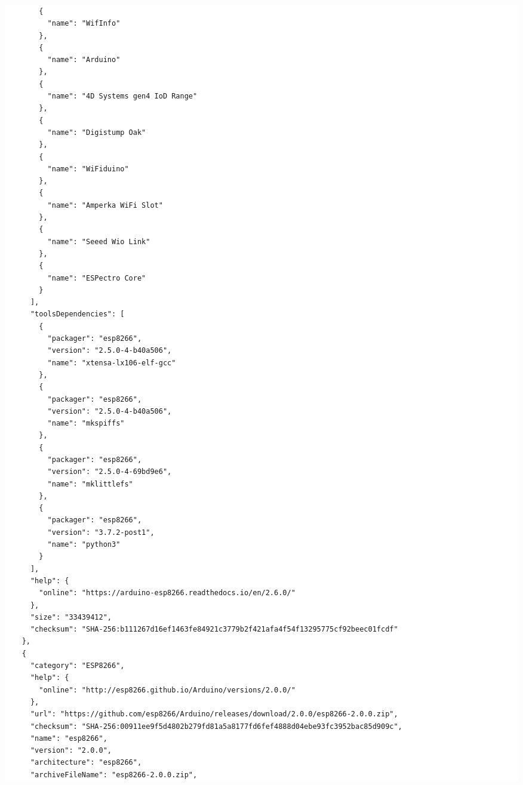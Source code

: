             {
              "name": "WifInfo"
            },
            {
              "name": "Arduino"
            },
            {
              "name": "4D Systems gen4 IoD Range"
            },
            {
              "name": "Digistump Oak"
            },
            {
              "name": "WiFiduino"
            },
            {
              "name": "Amperka WiFi Slot"
            },
            {
              "name": "Seeed Wio Link"
            },
            {
              "name": "ESPectro Core"
            }
          ],
          "toolsDependencies": [
            {
              "packager": "esp8266",
              "version": "2.5.0-4-b40a506",
              "name": "xtensa-lx106-elf-gcc"
            },
            {
              "packager": "esp8266",
              "version": "2.5.0-4-b40a506",
              "name": "mkspiffs"
            },
            {
              "packager": "esp8266",
              "version": "2.5.0-4-69bd9e6",
              "name": "mklittlefs"
            },
            {
              "packager": "esp8266",
              "version": "3.7.2-post1",
              "name": "python3"
            }
          ],
          "help": {
            "online": "https://arduino-esp8266.readthedocs.io/en/2.6.0/"
          },
          "size": "33439412",
          "checksum": "SHA-256:b111267d16ef1463fe84921c3779b2f421afa4f54f13295775cf92beec01fcdf"
        },
        {
          "category": "ESP8266",
          "help": {
            "online": "http://esp8266.github.io/Arduino/versions/2.0.0/"
          },
          "url": "https://github.com/esp8266/Arduino/releases/download/2.0.0/esp8266-2.0.0.zip",
          "checksum": "SHA-256:00911ee9f5d4802b279fd81a5a8177fd6fef4888d04ebe93fc3952bac85d909c",
          "name": "esp8266",
          "version": "2.0.0",
          "architecture": "esp8266",
          "archiveFileName": "esp8266-2.0.0.zip",